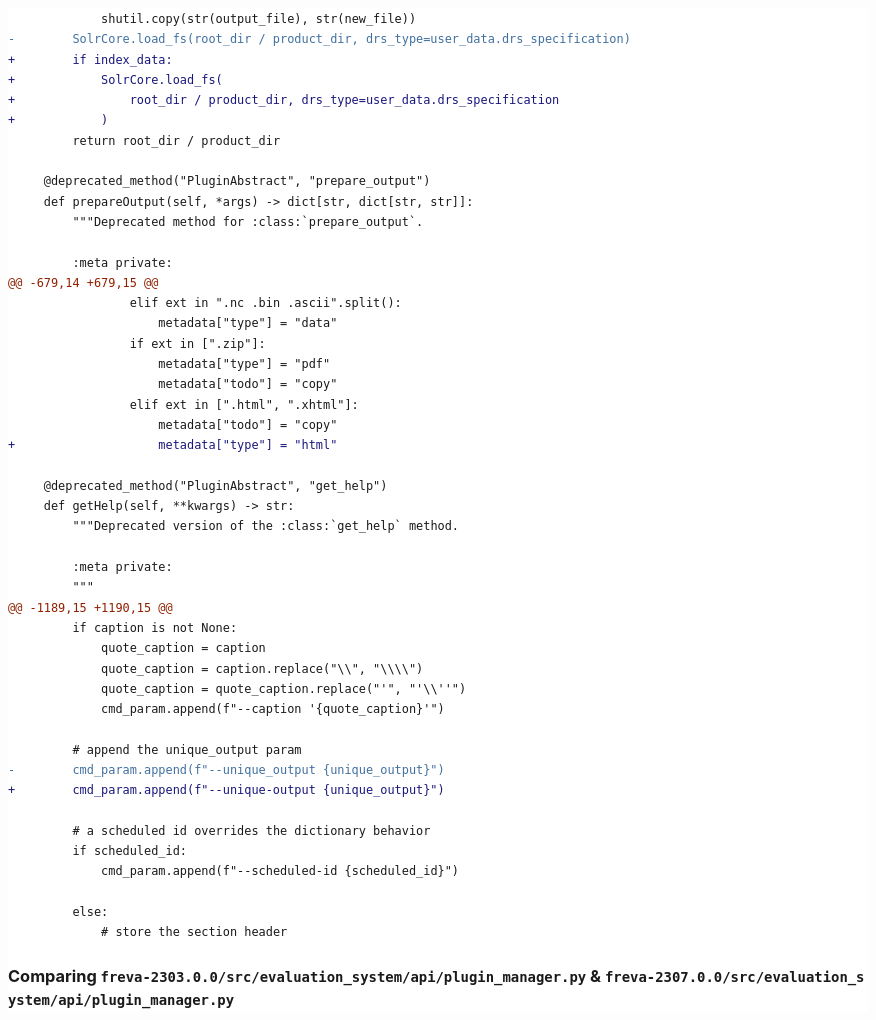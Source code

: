 ```diff
             shutil.copy(str(output_file), str(new_file))
-        SolrCore.load_fs(root_dir / product_dir, drs_type=user_data.drs_specification)
+        if index_data:
+            SolrCore.load_fs(
+                root_dir / product_dir, drs_type=user_data.drs_specification
+            )
         return root_dir / product_dir
 
     @deprecated_method("PluginAbstract", "prepare_output")
     def prepareOutput(self, *args) -> dict[str, dict[str, str]]:
         """Deprecated method for :class:`prepare_output`.
 
         :meta private:
@@ -679,14 +679,15 @@
                 elif ext in ".nc .bin .ascii".split():
                     metadata["type"] = "data"
                 if ext in [".zip"]:
                     metadata["type"] = "pdf"
                     metadata["todo"] = "copy"
                 elif ext in [".html", ".xhtml"]:
                     metadata["todo"] = "copy"
+                    metadata["type"] = "html"
 
     @deprecated_method("PluginAbstract", "get_help")
     def getHelp(self, **kwargs) -> str:
         """Deprecated version of the :class:`get_help` method.
 
         :meta private:
         """
@@ -1189,15 +1190,15 @@
         if caption is not None:
             quote_caption = caption
             quote_caption = caption.replace("\\", "\\\\")
             quote_caption = quote_caption.replace("'", "'\\''")
             cmd_param.append(f"--caption '{quote_caption}'")
 
         # append the unique_output param
-        cmd_param.append(f"--unique_output {unique_output}")
+        cmd_param.append(f"--unique-output {unique_output}")
 
         # a scheduled id overrides the dictionary behavior
         if scheduled_id:
             cmd_param.append(f"--scheduled-id {scheduled_id}")
 
         else:
             # store the section header
```

### Comparing `freva-2303.0.0/src/evaluation_system/api/plugin_manager.py` & `freva-2307.0.0/src/evaluation_system/api/plugin_manager.py`

